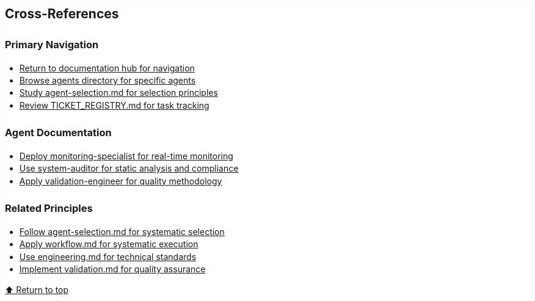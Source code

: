## Cross-References

### Primary Navigation
- [Return to documentation hub for navigation](index.md)
- [Browse agents directory for specific agents](../../agents/)
- [Study agent-selection.md for selection principles](../principles/agent-selection.md)
- [Review TICKET_REGISTRY.md for task tracking](../../planning/TICKET_REGISTRY.md)

### Agent Documentation
- [Deploy monitoring-specialist for real-time monitoring](../../agents/operations/monitoring/monitoring-specialist.md)
- [Use system-auditor for static analysis and compliance](../../agents/core-system/system-auditor.md)
- [Apply validation-engineer for quality methodology](../../agents/core-system/validation-engineer.md)

### Related Principles
- [Follow agent-selection.md for systematic selection](../principles/agent-selection.md)
- [Apply workflow.md for systematic execution](../principles/workflow.md)
- [Use engineering.md for technical standards](../principles/engineering.md)
- [Implement validation.md for quality assurance](../principles/validation.md)

[⬆ Return to top](#agent-capability-matrix-and-selection-guide)